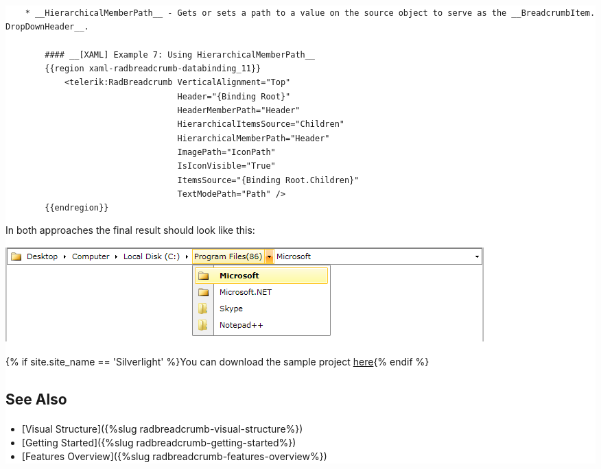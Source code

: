 		* __HierarchicalMemberPath__ - Gets or sets a path to a value on the source object to serve as the __BreadcrumbItem.DropDownHeader__.							

			#### __[XAML] Example 7: Using HierarchicalMemberPath__  
			{{region xaml-radbreadcrumb-databinding_11}}
				<telerik:RadBreadcrumb VerticalAlignment="Top"
									   Header="{Binding Root}"
									   HeaderMemberPath="Header"
									   HierarchicalItemsSource="Children"
									   HierarchicalMemberPath="Header"
									   ImagePath="IconPath"
									   IsIconVisible="True"
									   ItemsSource="{Binding Root.Children}"
									   TextModePath="Path" />
			{{endregion}}

In both approaches the final result should look like this:

![{{ site.framework_name }} RadBreadcrumb Hierarchical Data](images/breadcrumb_features_hierarchical_data.png)

{% if site.site_name == 'Silverlight' %}You can download the sample project [here](http://www.telerik.com/community/code-library/silverlight/general/breadcrumb-hierarchical-data-binding.aspx){% endif %}

## See Also
 * [Visual Structure]({%slug radbreadcrumb-visual-structure%})
 * [Getting Started]({%slug radbreadcrumb-getting-started%})
 * [Features Overview]({%slug radbreadcrumb-features-overview%})